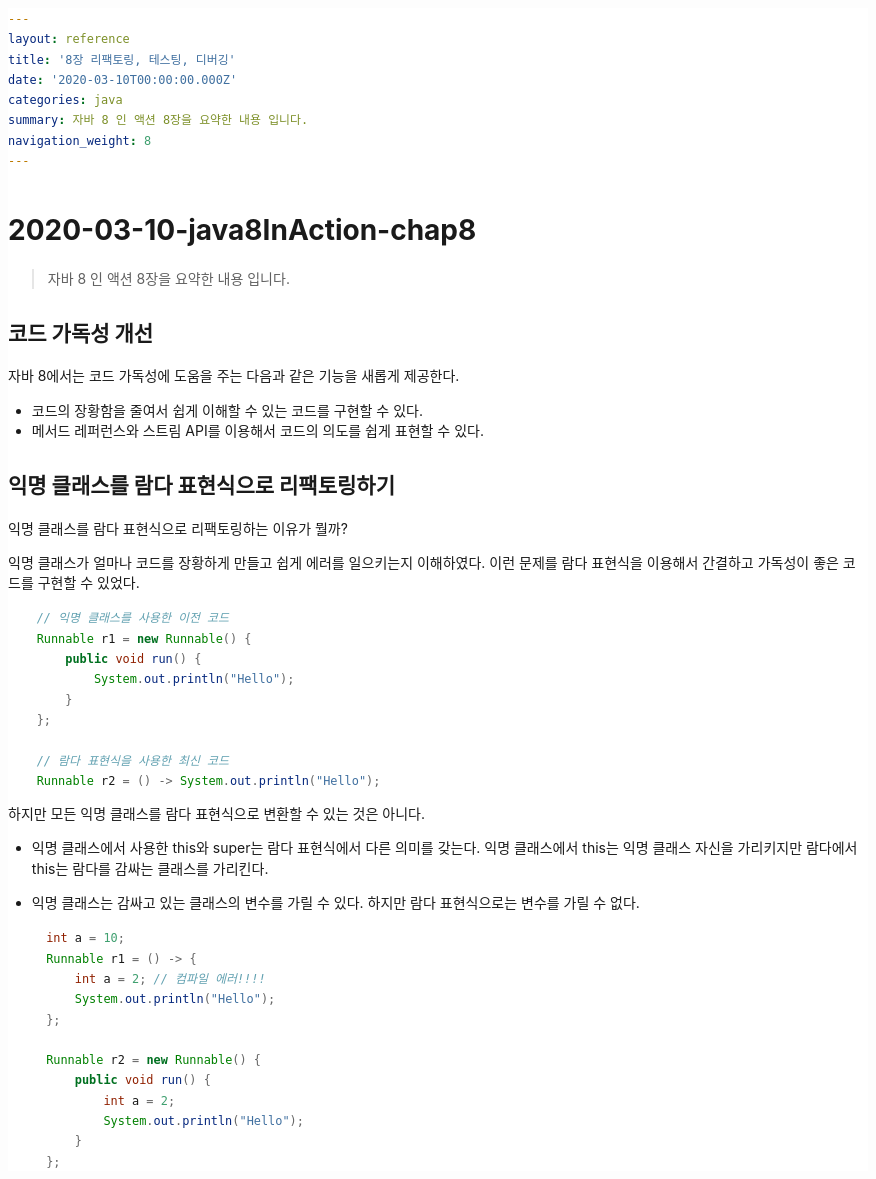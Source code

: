 ```yaml
---
layout: reference
title: '8장 리팩토링, 테스팅, 디버깅'
date: '2020-03-10T00:00:00.000Z'
categories: java
summary: 자바 8 인 액션 8장을 요약한 내용 입니다.
navigation_weight: 8
---
```


# 2020-03-10-java8InAction-chap8

> 자바 8 인 액션 8장을 요약한 내용 입니다.

## 코드 가독성 개선

자바 8에서는 코드 가독성에 도움을 주는 다음과 같은 기능을 새롭게 제공한다.

* 코드의 장황함을 줄여서 쉽게 이해할 수 있는 코드를 구현할 수 있다.
* 메서드 레퍼런스와 스트림 API를 이용해서 코드의 의도를 쉽게 표현할 수 있다.

## 익명 클래스를 람다 표현식으로 리팩토링하기

익명 클래스를 람다 표현식으로 리팩토링하는 이유가 뭘까?

익명 클래스가 얼마나 코드를 장황하게 만들고 쉽게 에러를 일으키는지 이해하였다. 이런 문제를 람다 표현식을 이용해서 간결하고 가독성이 좋은 코드를 구현할 수 있었다.

```java
    // 익명 클래스를 사용한 이전 코드
    Runnable r1 = new Runnable() {
        public void run() {
            System.out.println("Hello");
        }
    };

    // 람다 표현식을 사용한 최신 코드
    Runnable r2 = () -> System.out.println("Hello");
```

하지만 모든 익명 클래스를 람다 표현식으로 변환할 수 있는 것은 아니다.

* 익명 클래스에서 사용한 this와 super는 람다 표현식에서 다른 의미를 갖는다. 익명 클래스에서 this는 익명 클래스 자신을 가리키지만 람다에서 this는 람다를 감싸는 클래스를 가리킨다.
* 익명 클래스는 감싸고 있는 클래스의 변수를 가릴 수 있다. 하지만 람다 표현식으로는 변수를 가릴 수 없다.

  ```java
    int a = 10;
    Runnable r1 = () -> {
        int a = 2; // 컴파일 에러!!!!
        System.out.println("Hello");
    };

    Runnable r2 = new Runnable() {
        public void run() {
            int a = 2;
            System.out.println("Hello");
        }
    };
  ```
